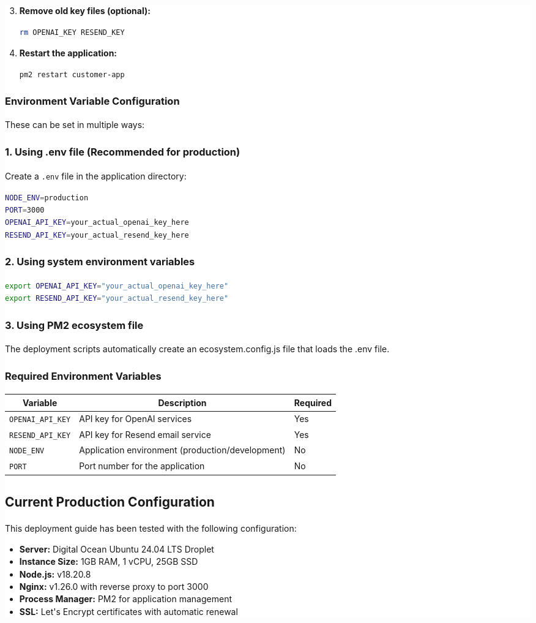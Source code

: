 3. **Remove old key files (optional):**
   ```bash
   rm OPENAI_KEY RESEND_KEY
   ```

4. **Restart the application:**
   ```bash
   pm2 restart customer-app
   ```

### Environment Variable Configuration

These can be set in multiple ways:

### 1. Using .env file (Recommended for production)
Create a `.env` file in the application directory:
```bash
NODE_ENV=production
PORT=3000
OPENAI_API_KEY=your_actual_openai_key_here
RESEND_API_KEY=your_actual_resend_key_here
```

### 2. Using system environment variables
```bash
export OPENAI_API_KEY="your_actual_openai_key_here"
export RESEND_API_KEY="your_actual_resend_key_here"
```

### 3. Using PM2 ecosystem file
The deployment scripts automatically create an ecosystem.config.js file that loads the .env file.

### Required Environment Variables

| Variable | Description | Required |
|----------|-------------|----------|
| `OPENAI_API_KEY` | API key for OpenAI services | Yes |
| `RESEND_API_KEY` | API key for Resend email service | Yes |
| `NODE_ENV` | Application environment (production/development) | No |
| `PORT` | Port number for the application | No |

## Current Production Configuration

This deployment guide has been tested with the following configuration:
- **Server:** Digital Ocean Ubuntu 24.04 LTS Droplet
- **Instance Size:** 1GB RAM, 1 vCPU, 25GB SSD
- **Node.js:** v18.20.8
- **Nginx:** v1.26.0 with reverse proxy to port 3000
- **Process Manager:** PM2 for application management
- **SSL:** Let's Encrypt certificates with automatic renewal
